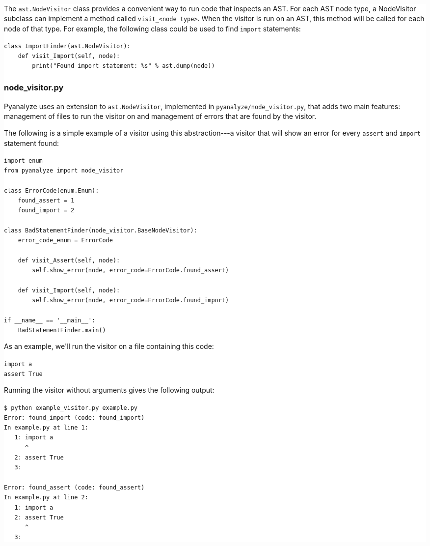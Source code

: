 The `ast.NodeVisitor` class provides a convenient way to run code that inspects an AST. For each AST node type, a NodeVisitor subclass can implement a method called `visit_<node type>`. When the visitor is run on an AST, this method will be called for each node of that type. For example, the following class could be used to find `import` statements:

    class ImportFinder(ast.NodeVisitor):
        def visit_Import(self, node):
            print("Found import statement: %s" % ast.dump(node))

### node_visitor.py

Pyanalyze uses an extension to `ast.NodeVisitor`, implemented in `pyanalyze/node_visitor.py`, that adds two main features: management of files to run the visitor on and management of errors that are found by the visitor.

The following is a simple example of a visitor using this abstraction---a visitor that will show an error for every `assert` and `import` statement found:

    import enum
    from pyanalyze import node_visitor

    class ErrorCode(enum.Enum):
        found_assert = 1
        found_import = 2

    class BadStatementFinder(node_visitor.BaseNodeVisitor):
        error_code_enum = ErrorCode

        def visit_Assert(self, node):
            self.show_error(node, error_code=ErrorCode.found_assert)

        def visit_Import(self, node):
            self.show_error(node, error_code=ErrorCode.found_import)

    if __name__ == '__main__':
        BadStatementFinder.main()

As an example, we'll run the visitor on a file containing this code:

    import a
    assert True

Running the visitor without arguments gives the following output:

    $ python example_visitor.py example.py
    Error: found_import (code: found_import)
    In example.py at line 1:
       1: import a
          ^
       2: assert True
       3:

    Error: found_assert (code: found_assert)
    In example.py at line 2:
       1: import a
       2: assert True
          ^
       3:
